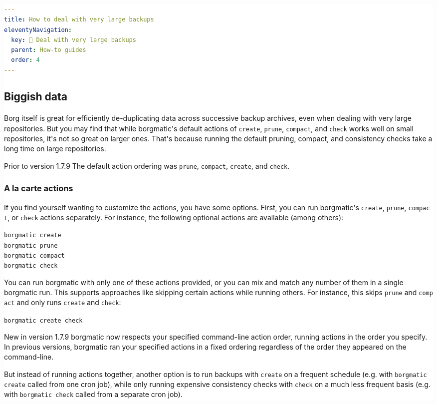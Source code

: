 ```yaml
---
title: How to deal with very large backups
eleventyNavigation:
  key: 📏 Deal with very large backups
  parent: How-to guides
  order: 4
---
```

## Biggish data

Borg itself is great for efficiently de-duplicating data across successive
backup archives, even when dealing with very large repositories. But you may
find that while borgmatic's default actions of `create`, `prune`, `compact`,
and `check` works well on small repositories, it's not so great on larger
ones. That's because running the default pruning, compact, and consistency
checks take a long time on large repositories.

<span class="minilink minilink-addedin">Prior to version 1.7.9</span> The
default action ordering was `prune`, `compact`, `create`, and `check`.

### A la carte actions

If you find yourself wanting to customize the actions, you have some options.
First, you can run borgmatic's `create`, `prune`, `compact`, or `check`
actions separately. For instance, the following optional actions are
available (among others):

```bash
borgmatic create
borgmatic prune
borgmatic compact
borgmatic check
```

You can run borgmatic with only one of these actions provided, or you can mix
and match any number of them in a single borgmatic run. This supports
approaches like skipping certain actions while running others. For instance,
this skips `prune` and `compact` and only runs `create` and `check`:

```bash
borgmatic create check
```

<span class="minilink minilink-addedin">New in version 1.7.9</span> borgmatic
now respects your specified command-line action order, running actions in the
order you specify. In previous versions, borgmatic ran your specified actions
in a fixed ordering regardless of the order they appeared on the command-line.

But instead of running actions together, another option is to run backups with
`create` on a frequent schedule (e.g. with `borgmatic create` called from one
cron job), while only running expensive consistency checks with `check` on a
much less frequent basis (e.g. with `borgmatic check` called from a separate
cron job).

